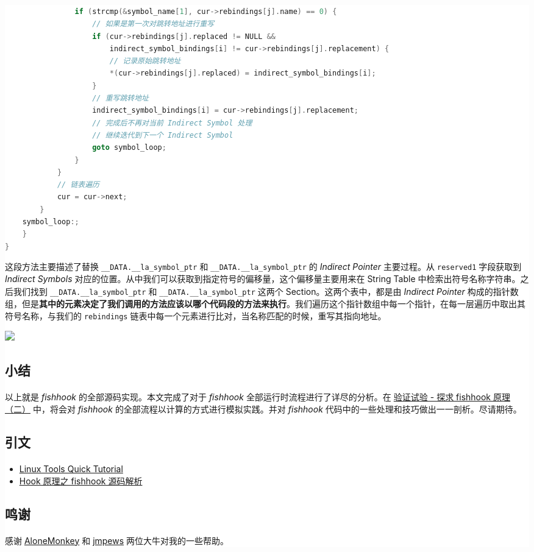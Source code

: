 ```c
                if (strcmp(&symbol_name[1], cur->rebindings[j].name) == 0) {
                    // 如果是第一次对跳转地址进行重写
                    if (cur->rebindings[j].replaced != NULL &&
                        indirect_symbol_bindings[i] != cur->rebindings[j].replacement) {
                        // 记录原始跳转地址
                        *(cur->rebindings[j].replaced) = indirect_symbol_bindings[i];
                    }
                    // 重写跳转地址
                    indirect_symbol_bindings[i] = cur->rebindings[j].replacement;
                    // 完成后不再对当前 Indirect Symbol 处理
                    // 继续迭代到下一个 Indirect Symbol
                    goto symbol_loop;
                }
            }
            // 链表遍历
            cur = cur->next;
        }
    symbol_loop:;
    }
}
```

这段方法主要描述了替换 `__DATA.__la_symbol_ptr` 和 `__DATA.__la_symbol_ptr` 的 *Indirect Pointer* 主要过程。从 `reserved1` 字段获取到 *Indirect Symbols* 对应的位置。从中我们可以获取到指定符号的偏移量，这个偏移量主要用来在 String Table 中检索出符号名称字符串。之后我们找到 `__DATA.__la_symbol_ptr` 和 `__DATA.__la_symbol_ptr` 这两个 Section。这两个表中，都是由 *Indirect Pointer* 构成的指针数组，但是**其中的元素决定了我们调用的方法应该以哪个代码段的方法来执行**。我们遍历这个指针数组中每一个指针，在每一层遍历中取出其符号名称，与我们的 `rebindings` 链表中每一个元素进行比对，当名称匹配的时候，重写其指向地址。

![](https://diycode.b0.upaiyun.com/photo/2017/fdbc9391bddb6c9989eeb4fcdbabf9ae.jpg)

## 小结

以上就是 *fishhook* 的全部源码实现。本文完成了对于 *fishhook* 全部运行时流程进行了详尽的分析。在 [验证试验 - 探求 fishhook 原理（二）]() 中，将会对 *fishhook* 的全部流程以计算的方式进行模拟实践。并对 *fishhook* 代码中的一些处理和技巧做出一一剖析。尽请期待。


## 引文

* [Linux Tools Quick Tutorial](http://linuxtools-rst.readthedocs.io/zh_CN/latest/)
* [Hook 原理之 fishhook 源码解析](https://amywushu.github.io/2017/02/27/%E6%BA%90%E7%A0%81%E5%AD%A6%E4%B9%A0-Hook-%E5%8E%9F%E7%90%86%E4%B9%8B-fishhook-%E6%BA%90%E7%A0%81%E8%A7%A3%E6%9E%90.html)

## 鸣谢

感谢 [AloneMonkey](http://www.alonemonkey.com/) 和 [jmpews](http://jmpews.github.io/) 两位大牛对我的一些帮助。
